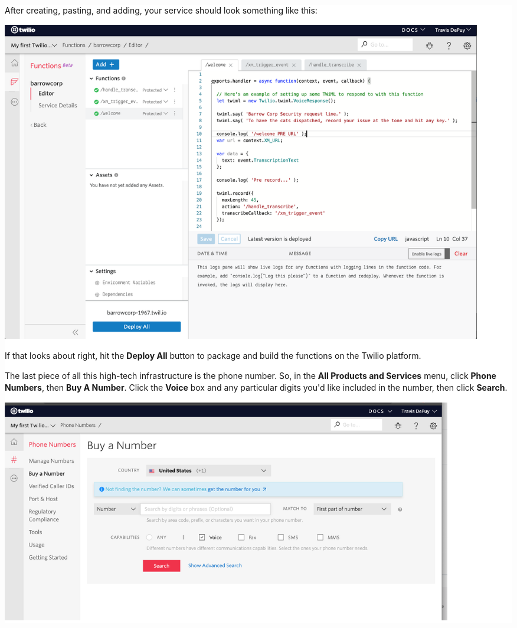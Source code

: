 After creating, pasting, and adding, your service should look something like this:

<kbd><img src="media/README/20200905171126.png" width="800"></kbd>

If that looks about right, hit the **Deploy All** button to package and build the functions on the Twilio platform. 

The last piece of all this high-tech infrastructure is the phone number. So, in the **All Products and Services** menu, click **Phone Numbers**, then **Buy A Number**. Click the **Voice** box and any particular digits you'd like included in the number, then click **Search**. 

<kbd><img src="media/README/20200904121246.png" width="750"></kbd>
